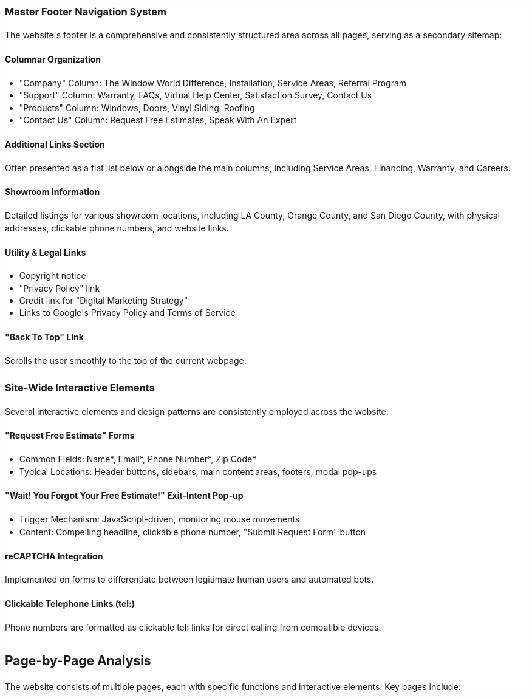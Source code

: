 ### Master Footer Navigation System

The website's footer is a comprehensive and consistently structured area across all pages, serving as a secondary sitemap:

#### Columnar Organization
- "Company" Column: The Window World Difference, Installation, Service Areas, Referral Program
- "Support" Column: Warranty, FAQs, Virtual Help Center, Satisfaction Survey, Contact Us
- "Products" Column: Windows, Doors, Vinyl Siding, Roofing
- "Contact Us" Column: Request Free Estimates, Speak With An Expert

#### Additional Links Section
Often presented as a flat list below or alongside the main columns, including Service Areas, Financing, Warranty, and Careers.

#### Showroom Information
Detailed listings for various showroom locations, including LA County, Orange County, and San Diego County, with physical addresses, clickable phone numbers, and website links.

#### Utility & Legal Links
- Copyright notice
- "Privacy Policy" link
- Credit link for "Digital Marketing Strategy"
- Links to Google's Privacy Policy and Terms of Service

#### "Back To Top" Link
Scrolls the user smoothly to the top of the current webpage.

### Site-Wide Interactive Elements

Several interactive elements and design patterns are consistently employed across the website:

#### "Request Free Estimate" Forms
- Common Fields: Name*, Email*, Phone Number*, Zip Code*
- Typical Locations: Header buttons, sidebars, main content areas, footers, modal pop-ups

#### "Wait! You Forgot Your Free Estimate!" Exit-Intent Pop-up
- Trigger Mechanism: JavaScript-driven, monitoring mouse movements
- Content: Compelling headline, clickable phone number, "Submit Request Form" button

#### reCAPTCHA Integration
Implemented on forms to differentiate between legitimate human users and automated bots.

#### Clickable Telephone Links (tel:)
Phone numbers are formatted as clickable tel: links for direct calling from compatible devices.

## Page-by-Page Analysis

The website consists of multiple pages, each with specific functions and interactive elements. Key pages include:

